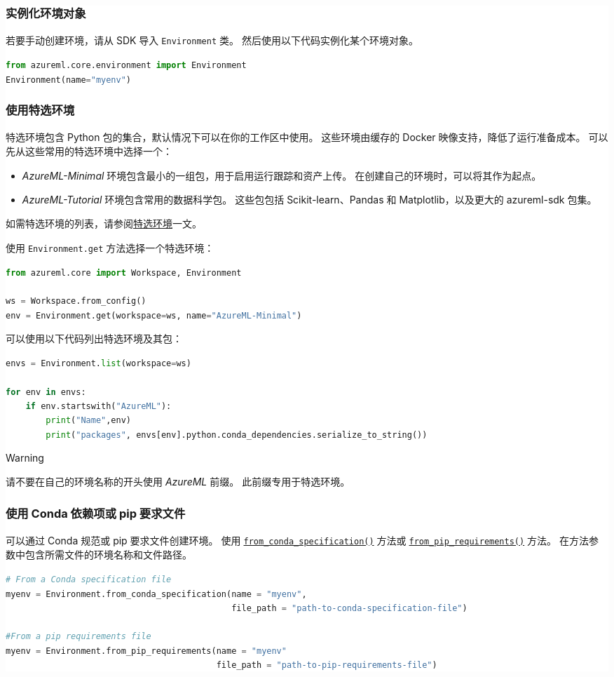 ### <a name="instantiate-an-environment-object"></a>实例化环境对象

若要手动创建环境，请从 SDK 导入 `Environment` 类。 然后使用以下代码实例化某个环境对象。

```python
from azureml.core.environment import Environment
Environment(name="myenv")
```

### <a name="use-a-curated-environment"></a>使用特选环境

特选环境包含 Python 包的集合，默认情况下可以在你的工作区中使用。 这些环境由缓存的 Docker 映像支持，降低了运行准备成本。 可以先从这些常用的特选环境中选择一个： 

* _AzureML-Minimal_ 环境包含最小的一组包，用于启用运行跟踪和资产上传。 在创建自己的环境时，可以将其作为起点。

* _AzureML-Tutorial_ 环境包含常用的数据科学包。 这些包包括 Scikit-learn、Pandas 和 Matplotlib，以及更大的 azureml-sdk 包集。

如需特选环境的列表，请参阅[特选环境](resource-curated-environments.md)一文。

使用 `Environment.get` 方法选择一个特选环境：

```python
from azureml.core import Workspace, Environment

ws = Workspace.from_config()
env = Environment.get(workspace=ws, name="AzureML-Minimal")
```

可以使用以下代码列出特选环境及其包：

```python
envs = Environment.list(workspace=ws)

for env in envs:
    if env.startswith("AzureML"):
        print("Name",env)
        print("packages", envs[env].python.conda_dependencies.serialize_to_string())
```

> [!WARNING]
>  请不要在自己的环境名称的开头使用 _AzureML_ 前缀。 此前缀专用于特选环境。

### <a name="use-conda-dependencies-or-pip-requirements-files"></a>使用 Conda 依赖项或 pip 要求文件

可以通过 Conda 规范或 pip 要求文件创建环境。 使用 [`from_conda_specification()`](https://docs.microsoft.com/python/api/azureml-core/azureml.core.environment.environment?preserve-view=true&view=azure-ml-py#&preserve-view=truefrom-conda-specification-name--file-path-) 方法或 [`from_pip_requirements()`](https://docs.microsoft.com/python/api/azureml-core/azureml.core.environment.environment?preserve-view=true&view=azure-ml-py#&preserve-view=truefrom-pip-requirements-name--file-path-) 方法。 在方法参数中包含所需文件的环境名称和文件路径。 

```python
# From a Conda specification file
myenv = Environment.from_conda_specification(name = "myenv",
                                             file_path = "path-to-conda-specification-file")

#From a pip requirements file
myenv = Environment.from_pip_requirements(name = "myenv"
                                          file_path = "path-to-pip-requirements-file")
```
